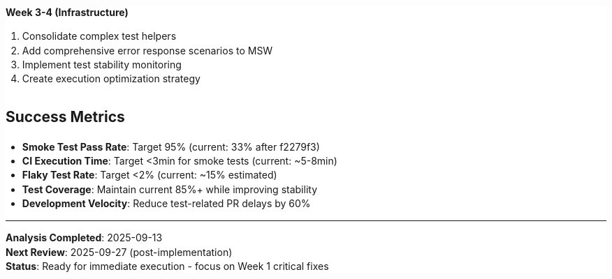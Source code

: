 **Week 3-4 (Infrastructure)**
1. Consolidate complex test helpers  
2. Add comprehensive error response scenarios to MSW
3. Implement test stability monitoring
4. Create execution optimization strategy

## Success Metrics

- **Smoke Test Pass Rate**: Target 95% (current: 33% after f2279f3)
- **CI Execution Time**: Target <3min for smoke tests (current: ~5-8min)  
- **Flaky Test Rate**: Target <2% (current: ~15% estimated)
- **Test Coverage**: Maintain current 85%+ while improving stability
- **Development Velocity**: Reduce test-related PR delays by 60%

---

**Analysis Completed**: 2025-09-13  
**Next Review**: 2025-09-27 (post-implementation)  
**Status**: Ready for immediate execution - focus on Week 1 critical fixes